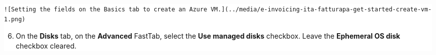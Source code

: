     ![Setting the fields on the Basics tab to create an Azure VM.](../media/e-invoicing-ita-fatturapa-get-started-create-vm-1.png)

6. On the **Disks** tab, on the **Advanced** FastTab, select the **Use managed disks** checkbox. Leave the **Ephemeral OS disk** checkbox cleared.

